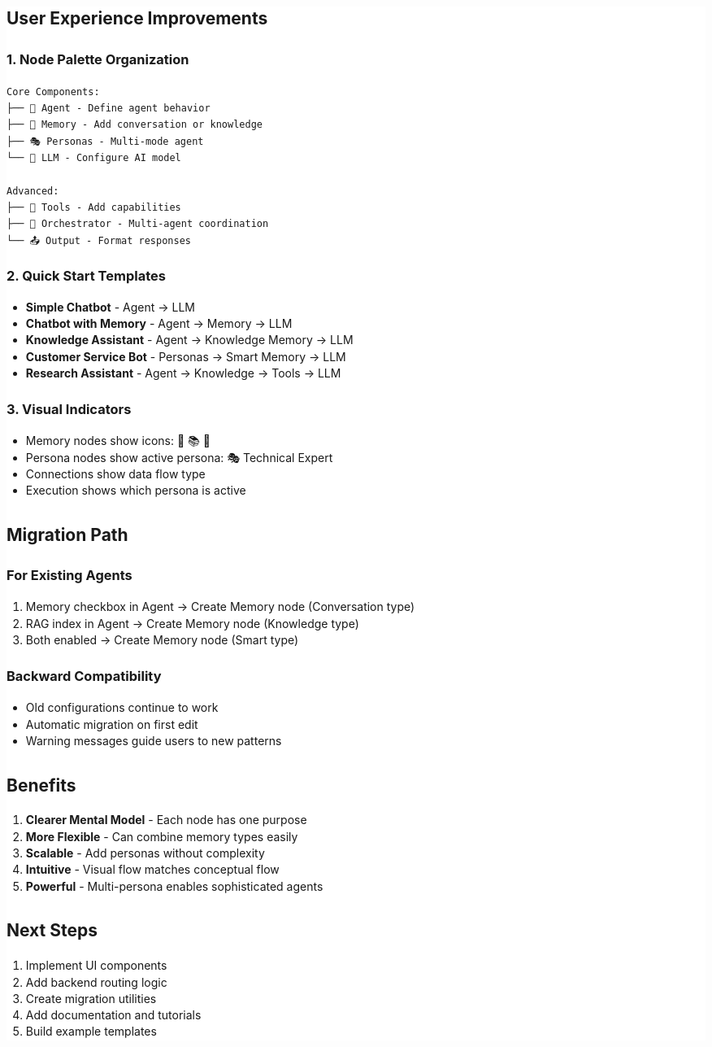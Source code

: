 ## User Experience Improvements

### 1. Node Palette Organization
```
Core Components:
├── 🤖 Agent - Define agent behavior
├── 🧠 Memory - Add conversation or knowledge
├── 🎭 Personas - Multi-mode agent
└── 💭 LLM - Configure AI model

Advanced:
├── 🔧 Tools - Add capabilities
├── 🔄 Orchestrator - Multi-agent coordination
└── 📤 Output - Format responses
```

### 2. Quick Start Templates
- **Simple Chatbot** - Agent → LLM
- **Chatbot with Memory** - Agent → Memory → LLM
- **Knowledge Assistant** - Agent → Knowledge Memory → LLM
- **Customer Service Bot** - Personas → Smart Memory → LLM
- **Research Assistant** - Agent → Knowledge → Tools → LLM

### 3. Visual Indicators
- Memory nodes show icons: 💬 📚 🧠
- Persona nodes show active persona: 🎭 Technical Expert
- Connections show data flow type
- Execution shows which persona is active

## Migration Path

### For Existing Agents
1. Memory checkbox in Agent → Create Memory node (Conversation type)
2. RAG index in Agent → Create Memory node (Knowledge type)
3. Both enabled → Create Memory node (Smart type)

### Backward Compatibility
- Old configurations continue to work
- Automatic migration on first edit
- Warning messages guide users to new patterns

## Benefits

1. **Clearer Mental Model** - Each node has one purpose
2. **More Flexible** - Can combine memory types easily
3. **Scalable** - Add personas without complexity
4. **Intuitive** - Visual flow matches conceptual flow
5. **Powerful** - Multi-persona enables sophisticated agents

## Next Steps
1. Implement UI components
2. Add backend routing logic
3. Create migration utilities
4. Add documentation and tutorials
5. Build example templates